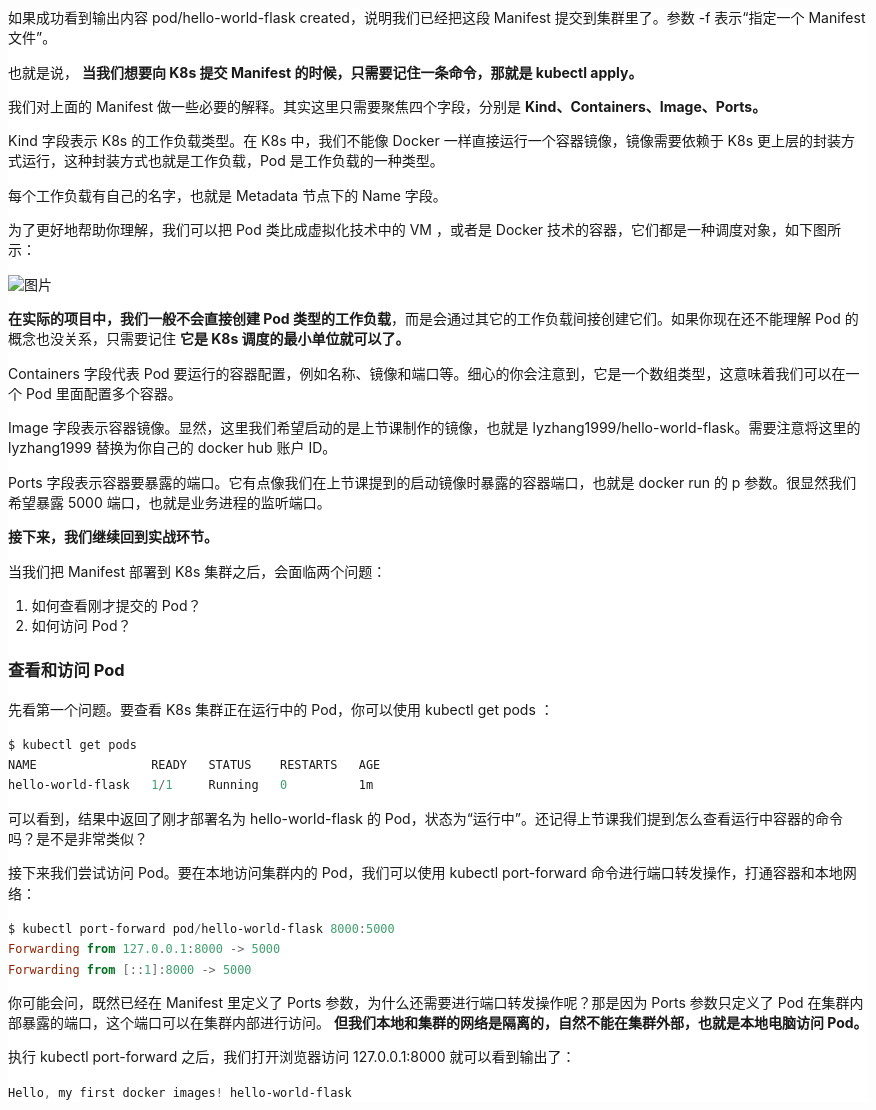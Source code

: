 如果成功看到输出内容 pod/hello-world-flask created，说明我们已经把这段 Manifest 提交到集群里了。参数 -f 表示“指定一个 Manifest 文件”。

也就是说， **当我们想要向 K8s 提交 Manifest 的时候，只需要记住一条命令，那就是 kubectl apply。**

我们对上面的 Manifest 做一些必要的解释。其实这里只需要聚焦四个字段，分别是 **Kind、Containers、Image、Ports。**

Kind 字段表示 K8s 的工作负载类型。在 K8s 中，我们不能像 Docker 一样直接运行一个容器镜像，镜像需要依赖于 K8s 更上层的封装方式运行，这种封装方式也就是工作负载，Pod 是工作负载的一种类型。

每个工作负载有自己的名字，也就是 Metadata 节点下的 Name 字段。

为了更好地帮助你理解，我们可以把 Pod 类比成虚拟化技术中的 VM ，或者是 Docker 技术的容器，它们都是一种调度对象，如下图所示：

![图片](images/612571/815da454855183b74507910ee3e567d6.jpg)

**在实际的项目中，我们一般不会直接创建 Pod 类型的工作负载**，而是会通过其它的工作负载间接创建它们。如果你现在还不能理解 Pod 的概念也没关系，只需要记住 **它是 K8s 调度的最小单位就可以了。**

Containers 字段代表 Pod 要运行的容器配置，例如名称、镜像和端口等。细心的你会注意到，它是一个数组类型，这意味着我们可以在一个 Pod 里面配置多个容器。

Image 字段表示容器镜像。显然，这里我们希望启动的是上节课制作的镜像，也就是 lyzhang1999/hello-world-flask。需要注意将这里的 lyzhang1999 替换为你自己的 docker hub 账户 ID。

Ports 字段表示容器要暴露的端口。它有点像我们在上节课提到的启动镜像时暴露的容器端口，也就是 docker run 的 p 参数。很显然我们希望暴露 5000 端口，也就是业务进程的监听端口。

**接下来，我们继续回到实战环节。**

当我们把 Manifest 部署到 K8s 集群之后，会面临两个问题：

1. 如何查看刚才提交的 Pod？
2. 如何访问 Pod？

### 查看和访问 Pod

先看第一个问题。要查看 K8s 集群正在运行中的 Pod，你可以使用 kubectl get pods ：

```powershell
$ kubectl get pods
NAME                READY   STATUS    RESTARTS   AGE
hello-world-flask   1/1     Running   0          1m

```

可以看到，结果中返回了刚才部署名为 hello-world-flask 的 Pod，状态为“运行中”。还记得上节课我们提到怎么查看运行中容器的命令吗？是不是非常类似？

接下来我们尝试访问 Pod。要在本地访问集群内的 Pod，我们可以使用 kubectl port-forward 命令进行端口转发操作，打通容器和本地网络：

```powershell
$ kubectl port-forward pod/hello-world-flask 8000:5000
Forwarding from 127.0.0.1:8000 -> 5000
Forwarding from [::1]:8000 -> 5000

```

你可能会问，既然已经在 Manifest 里定义了 Ports 参数，为什么还需要进行端口转发操作呢？那是因为 Ports 参数只定义了 Pod 在集群内部暴露的端口，这个端口可以在集群内部进行访问。 **但我们本地和集群的网络是隔离的，自然不能在集群外部，也就是本地电脑访问 Pod。**

执行 kubectl port-forward 之后，我们打开浏览器访问 127.0.0.1:8000 就可以看到输出了：

```powershell
Hello, my first docker images! hello-world-flask

```
